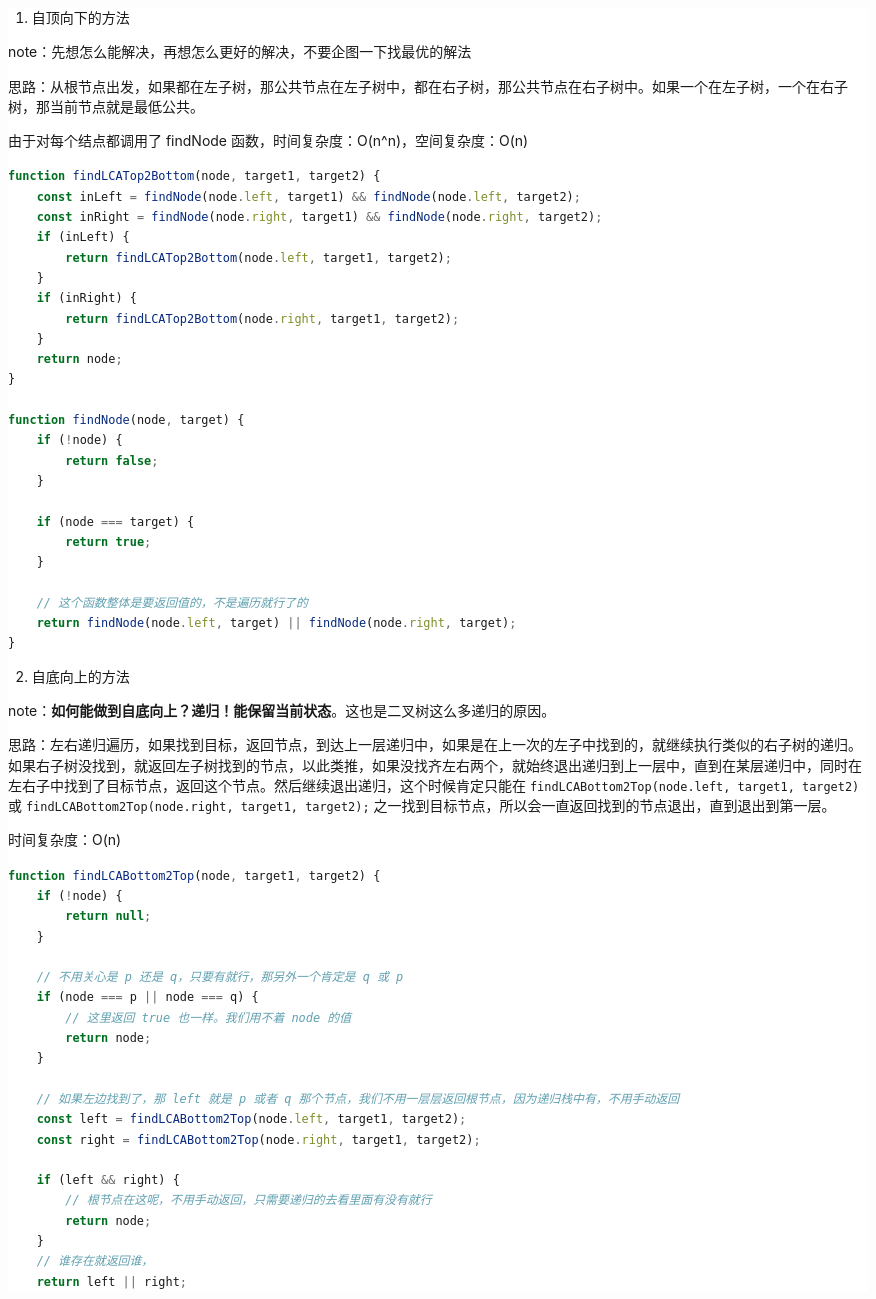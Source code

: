 
1. 自顶向下的方法

note：先想怎么能解决，再想怎么更好的解决，不要企图一下找最优的解法

思路：从根节点出发，如果都在左子树，那公共节点在左子树中，都在右子树，那公共节点在右子树中。如果一个在左子树，一个在右子树，那当前节点就是最低公共。

由于对每个结点都调用了 findNode 函数，时间复杂度：O(n^n)，空间复杂度：O(n)

```js
function findLCATop2Bottom(node, target1, target2) {
    const inLeft = findNode(node.left, target1) && findNode(node.left, target2);
    const inRight = findNode(node.right, target1) && findNode(node.right, target2);
    if (inLeft) {
        return findLCATop2Bottom(node.left, target1, target2);
    }
    if (inRight) {
        return findLCATop2Bottom(node.right, target1, target2);
    }
    return node;
}

function findNode(node, target) {
    if (!node) {
        return false;
    }

    if (node === target) {
        return true;
    }

    // 这个函数整体是要返回值的，不是遍历就行了的
    return findNode(node.left, target) || findNode(node.right, target);
}
```

2. 自底向上的方法

note：**如何能做到自底向上？递归！能保留当前状态**。这也是二叉树这么多递归的原因。

思路：左右递归遍历，如果找到目标，返回节点，到达上一层递归中，如果是在上一次的左子中找到的，就继续执行类似的右子树的递归。
如果右子树没找到，就返回左子树找到的节点，以此类推，如果没找齐左右两个，就始终退出递归到上一层中，直到在某层递归中，同时在左右子中找到了目标节点，返回这个节点。然后继续退出递归，这个时候肯定只能在 `findLCABottom2Top(node.left, target1, target2)` 或 `findLCABottom2Top(node.right, target1, target2);` 之一找到目标节点，所以会一直返回找到的节点退出，直到退出到第一层。

时间复杂度：O(n)

```js
function findLCABottom2Top(node, target1, target2) {
    if (!node) {
        return null;
    }

    // 不用关心是 p 还是 q，只要有就行，那另外一个肯定是 q 或 p
    if (node === p || node === q) {
        // 这里返回 true 也一样。我们用不着 node 的值
        return node;
    }

    // 如果左边找到了，那 left 就是 p 或者 q 那个节点，我们不用一层层返回根节点，因为递归栈中有，不用手动返回
    const left = findLCABottom2Top(node.left, target1, target2);
    const right = findLCABottom2Top(node.right, target1, target2);

    if (left && right) {
        // 根节点在这呢，不用手动返回，只需要递归的去看里面有没有就行
        return node;
    }
    // 谁存在就返回谁，
    return left || right;
```